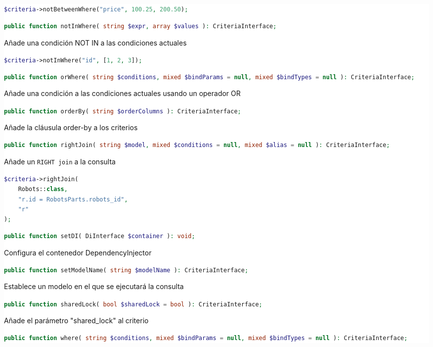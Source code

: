 ```php
$criteria->notBetweenWhere("price", 100.25, 200.50);
```

```php
public function notInWhere( string $expr, array $values ): CriteriaInterface;
```

Añade una condición NOT IN a las condiciones actuales

```php
$criteria->notInWhere("id", [1, 2, 3]);
```

```php
public function orWhere( string $conditions, mixed $bindParams = null, mixed $bindTypes = null ): CriteriaInterface;
```

Añade una condición a las condiciones actuales usando un operador OR

```php
public function orderBy( string $orderColumns ): CriteriaInterface;
```

Añade la cláusula order-by a los criterios

```php
public function rightJoin( string $model, mixed $conditions = null, mixed $alias = null ): CriteriaInterface;
```

Añade un `RIGHT join` a la consulta

```php
$criteria->rightJoin(
    Robots::class,
    "r.id = RobotsParts.robots_id",
    "r"
);
```

```php
public function setDI( DiInterface $container ): void;
```

Configura el contenedor DependencyInjector

```php
public function setModelName( string $modelName ): CriteriaInterface;
```

Establece un modelo en el que se ejecutará la consulta

```php
public function sharedLock( bool $sharedLock = bool ): CriteriaInterface;
```

Añade el parámetro "shared_lock" al criterio

```php
public function where( string $conditions, mixed $bindParams = null, mixed $bindTypes = null ): CriteriaInterface;
```
